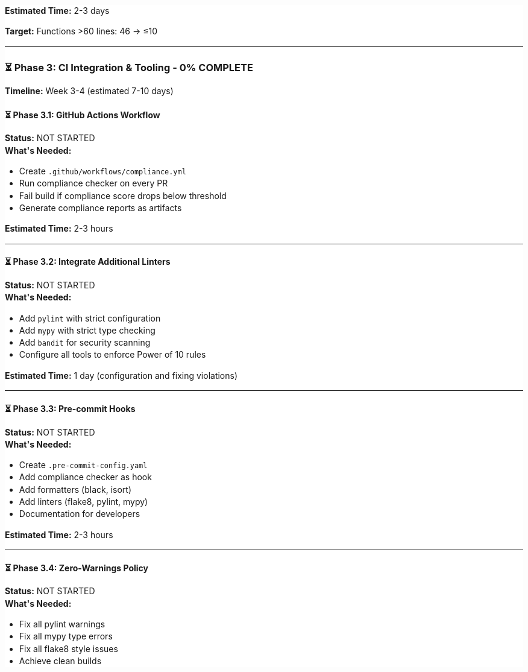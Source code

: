 **Estimated Time:** 2-3 days

**Target:** Functions >60 lines: 46 → ≤10

---

### ⏳ Phase 3: CI Integration & Tooling - **0% COMPLETE**

**Timeline:** Week 3-4 (estimated 7-10 days)

#### ⏳ Phase 3.1: GitHub Actions Workflow
**Status:** NOT STARTED  
**What's Needed:**
- Create `.github/workflows/compliance.yml`
- Run compliance checker on every PR
- Fail build if compliance score drops below threshold
- Generate compliance reports as artifacts

**Estimated Time:** 2-3 hours

---

#### ⏳ Phase 3.2: Integrate Additional Linters
**Status:** NOT STARTED  
**What's Needed:**
- Add `pylint` with strict configuration
- Add `mypy` with strict type checking
- Add `bandit` for security scanning
- Configure all tools to enforce Power of 10 rules

**Estimated Time:** 1 day (configuration and fixing violations)

---

#### ⏳ Phase 3.3: Pre-commit Hooks
**Status:** NOT STARTED  
**What's Needed:**
- Create `.pre-commit-config.yaml`
- Add compliance checker as hook
- Add formatters (black, isort)
- Add linters (flake8, pylint, mypy)
- Documentation for developers

**Estimated Time:** 2-3 hours

---

#### ⏳ Phase 3.4: Zero-Warnings Policy
**Status:** NOT STARTED  
**What's Needed:**
- Fix all pylint warnings
- Fix all mypy type errors
- Fix all flake8 style issues
- Achieve clean builds
